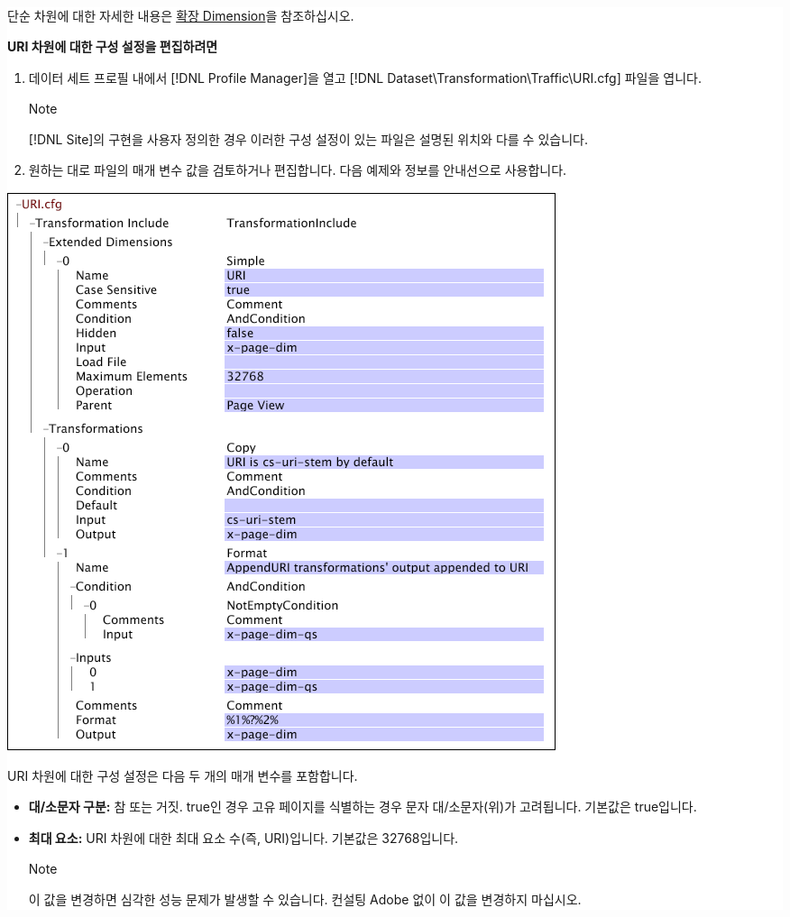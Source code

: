 단순 차원에 대한 자세한 내용은 [확장 Dimension](../../../home/c-dataset-const-proc/c-ex-dim/c-abt-ex-dim.md)을 참조하십시오.

**URI 차원에 대한 구성 설정을 편집하려면**

1. 데이터 세트 프로필 내에서 [!DNL Profile Manager]을 열고 [!DNL Dataset\Transformation\Traffic\URI.cfg] 파일을 엽니다.

   >[!NOTE]
   >
   >[!DNL Site]의 구현을 사용자 정의한 경우 이러한 구성 설정이 있는 파일은 설명된 위치와 다를 수 있습니다.

1. 원하는 대로 파일의 매개 변수 값을 검토하거나 편집합니다. 다음 예제와 정보를 안내선으로 사용합니다.

![](assets/cfg_WebParameters_URI.png)

URI 차원에 대한 구성 설정은 다음 두 개의 매개 변수를 포함합니다.

* **대/소문자 구분:** 참 또는 거짓. true인 경우 고유 페이지를 식별하는 경우 문자 대/소문자(위)가 고려됩니다. 기본값은 true입니다.
* **최대 요소:** URI 차원에 대한 최대 요소 수(즉, URI)입니다. 기본값은 32768입니다.

   >[!NOTE]
   >
   >이 값을 변경하면 심각한 성능 문제가 발생할 수 있습니다. 컨설팅 Adobe 없이 이 값을 변경하지 마십시오.
